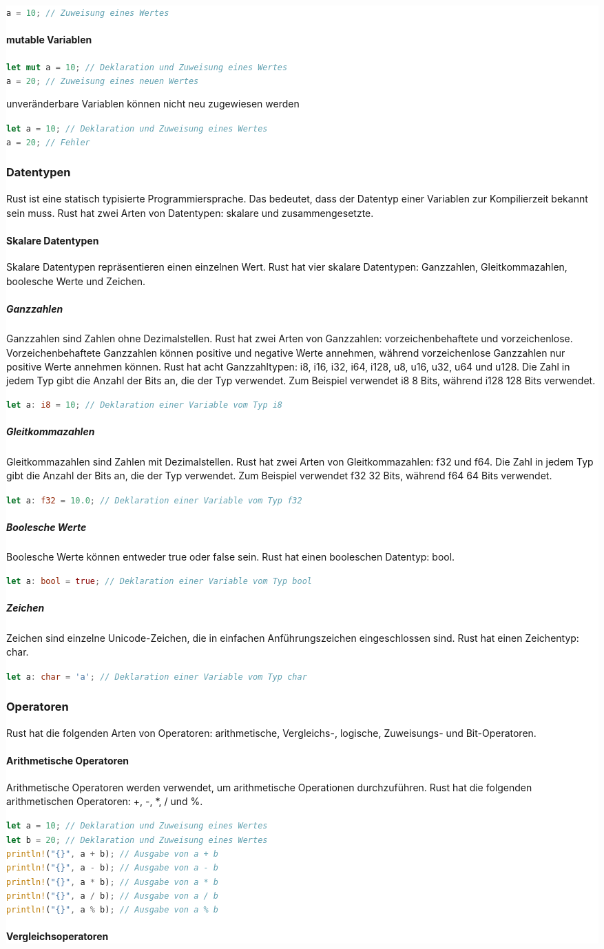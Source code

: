 ```rust
a = 10; // Zuweisung eines Wertes
```
#### mutable Variablen
```rust
let mut a = 10; // Deklaration und Zuweisung eines Wertes
a = 20; // Zuweisung eines neuen Wertes
```
unveränderbare Variablen können nicht neu zugewiesen werden
```rust
let a = 10; // Deklaration und Zuweisung eines Wertes
a = 20; // Fehler
```
### Datentypen
Rust ist eine statisch typisierte Programmiersprache. Das bedeutet, dass der Datentyp einer Variablen zur Kompilierzeit bekannt sein muss. Rust hat zwei Arten von Datentypen: skalare und zusammengesetzte.
#### Skalare Datentypen
Skalare Datentypen repräsentieren einen einzelnen Wert. Rust hat vier skalare Datentypen: Ganzzahlen, Gleitkommazahlen, boolesche Werte und Zeichen.
##### Ganzzahlen
Ganzzahlen sind Zahlen ohne Dezimalstellen. Rust hat zwei Arten von Ganzzahlen: vorzeichenbehaftete und vorzeichenlose. Vorzeichenbehaftete Ganzzahlen können positive und negative Werte annehmen, während vorzeichenlose Ganzzahlen nur positive Werte annehmen können. Rust hat acht Ganzzahltypen: i8, i16, i32, i64, i128, u8, u16, u32, u64 und u128. Die Zahl in jedem Typ gibt die Anzahl der Bits an, die der Typ verwendet. Zum Beispiel verwendet i8 8 Bits, während i128 128 Bits verwendet.
```rust
let a: i8 = 10; // Deklaration einer Variable vom Typ i8
```
##### Gleitkommazahlen
Gleitkommazahlen sind Zahlen mit Dezimalstellen. Rust hat zwei Arten von Gleitkommazahlen: f32 und f64. Die Zahl in jedem Typ gibt die Anzahl der Bits an, die der Typ verwendet. Zum Beispiel verwendet f32 32 Bits, während f64 64 Bits verwendet.
```rust
let a: f32 = 10.0; // Deklaration einer Variable vom Typ f32
```
##### Boolesche Werte
Boolesche Werte können entweder true oder false sein. Rust hat einen booleschen Datentyp: bool.
```rust
let a: bool = true; // Deklaration einer Variable vom Typ bool
```
##### Zeichen
Zeichen sind einzelne Unicode-Zeichen, die in einfachen Anführungszeichen eingeschlossen sind. Rust hat einen Zeichentyp: char.
```rust
let a: char = 'a'; // Deklaration einer Variable vom Typ char
```
### Operatoren
Rust hat die folgenden Arten von Operatoren: arithmetische, Vergleichs-, logische, Zuweisungs- und Bit-Operatoren.
#### Arithmetische Operatoren
Arithmetische Operatoren werden verwendet, um arithmetische Operationen durchzuführen. Rust hat die folgenden arithmetischen Operatoren: +, -, *, / und %.
```rust
let a = 10; // Deklaration und Zuweisung eines Wertes
let b = 20; // Deklaration und Zuweisung eines Wertes
println!("{}", a + b); // Ausgabe von a + b
println!("{}", a - b); // Ausgabe von a - b
println!("{}", a * b); // Ausgabe von a * b
println!("{}", a / b); // Ausgabe von a / b
println!("{}", a % b); // Ausgabe von a % b
```
#### Vergleichsoperatoren